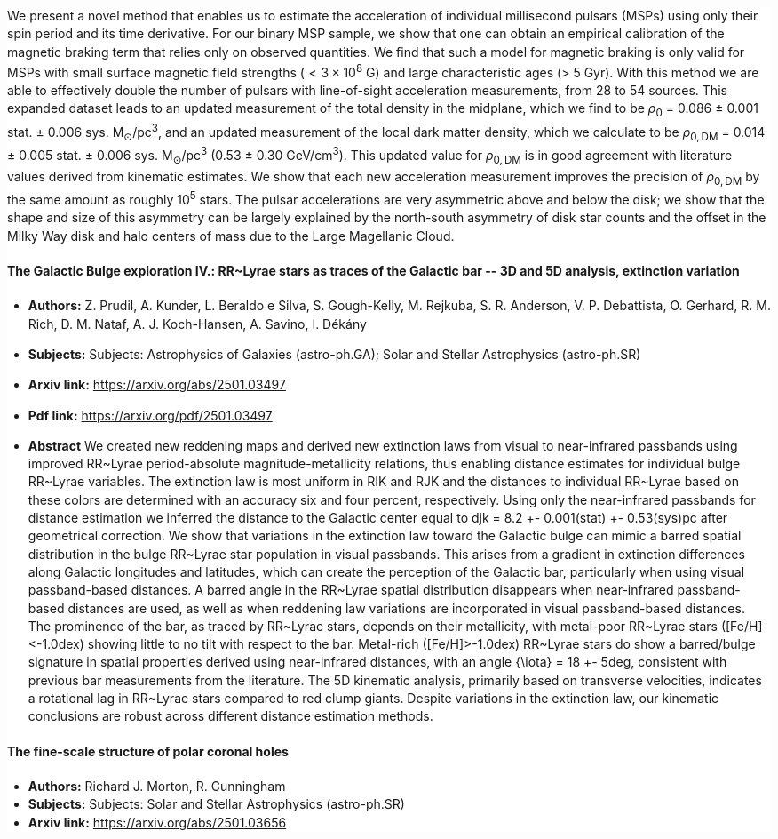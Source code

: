  We present a novel method that enables us to estimate the acceleration of individual millisecond pulsars (MSPs) using only their spin period and its time derivative. For our binary MSP sample, we show that one can obtain an empirical calibration of the magnetic braking term that relies only on observed quantities. We find that such a model for magnetic braking is only valid for MSPs with small surface magnetic field strengths ($<3\times10^8$ G) and large characteristic ages ($>$ 5 Gyr). With this method we are able to effectively double the number of pulsars with line-of-sight acceleration measurements, from 28 to 54 sources. This expanded dataset leads to an updated measurement of the total density in the midplane, which we find to be $\rho_0$ = 0.086 $\pm$ 0.001 stat. $\pm$ 0.006 sys. M$_\odot$/pc$^3$, and an updated measurement of the local dark matter density, which we calculate to be $\rho_{0,\mathrm{DM}}$ = 0.014 $\pm$ 0.005 stat. $\pm$ 0.006 sys. M$_\odot$/pc$^3$ (0.53 $\pm$ 0.30 GeV/cm$^3$). This updated value for $\rho_{0,\mathrm{DM}}$ is in good agreement with literature values derived from kinematic estimates. We show that each new acceleration measurement improves the precision of $\rho_{0,\mathrm{DM}}$ by the same amount as roughly 10$^5$ stars. The pulsar accelerations are very asymmetric above and below the disk; we show that the shape and size of this asymmetry can be largely explained by the north-south asymmetry of disk star counts and the offset in the Milky Way disk and halo centers of mass due to the Large Magellanic Cloud.
#### The Galactic Bulge exploration IV.: RR~Lyrae stars as traces of the Galactic bar -- 3D and 5D analysis, extinction variation
 - **Authors:** Z. Prudil, A. Kunder, L. Beraldo e Silva, S. Gough-Kelly, M. Rejkuba, S. R. Anderson, V. P. Debattista, O. Gerhard, R. M. Rich, D. M. Nataf, A. J. Koch-Hansen, A. Savino, I. Dékány
 - **Subjects:** Subjects:
Astrophysics of Galaxies (astro-ph.GA); Solar and Stellar Astrophysics (astro-ph.SR)
 - **Arxiv link:** https://arxiv.org/abs/2501.03497

 - **Pdf link:** https://arxiv.org/pdf/2501.03497

 - **Abstract**
 We created new reddening maps and derived new extinction laws from visual to near-infrared passbands using improved RR~Lyrae period-absolute magnitude-metallicity relations, thus enabling distance estimates for individual bulge RR~Lyrae variables. The extinction law is most uniform in RIK and RJK and the distances to individual RR~Lyrae based on these colors are determined with an accuracy six and four percent, respectively. Using only the near-infrared passbands for distance estimation we inferred the distance to the Galactic center equal to djk = 8.2 +- 0.001(stat) +- 0.53(sys)pc after geometrical correction. We show that variations in the extinction law toward the Galactic bulge can mimic a barred spatial distribution in the bulge RR~Lyrae star population in visual passbands. This arises from a gradient in extinction differences along Galactic longitudes and latitudes, which can create the perception of the Galactic bar, particularly when using visual passband-based distances. A barred angle in the RR~Lyrae spatial distribution disappears when near-infrared passband-based distances are used, as well as when reddening law variations are incorporated in visual passband-based distances. The prominence of the bar, as traced by RR~Lyrae stars, depends on their metallicity, with metal-poor RR~Lyrae stars ([Fe/H]<-1.0dex) showing little to no tilt with respect to the bar. Metal-rich ([Fe/H]>-1.0dex) RR~Lyrae stars do show a barred/bulge signature in spatial properties derived using near-infrared distances, with an angle {\iota} = 18 +- 5deg, consistent with previous bar measurements from the literature. The 5D kinematic analysis, primarily based on transverse velocities, indicates a rotational lag in RR~Lyrae stars compared to red clump giants. Despite variations in the extinction law, our kinematic conclusions are robust across different distance estimation methods.
#### The fine-scale structure of polar coronal holes
 - **Authors:** Richard J. Morton, R. Cunningham
 - **Subjects:** Subjects:
Solar and Stellar Astrophysics (astro-ph.SR)
 - **Arxiv link:** https://arxiv.org/abs/2501.03656
